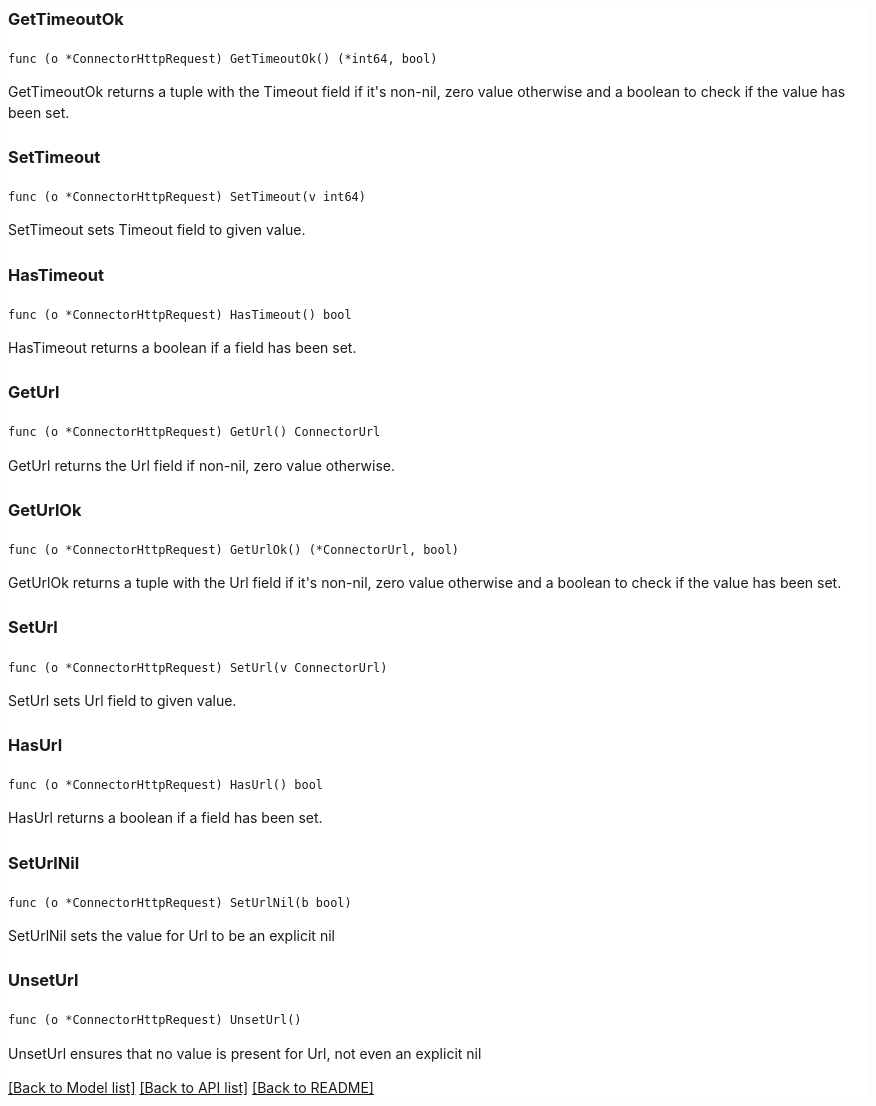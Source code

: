 ### GetTimeoutOk

`func (o *ConnectorHttpRequest) GetTimeoutOk() (*int64, bool)`

GetTimeoutOk returns a tuple with the Timeout field if it's non-nil, zero value otherwise
and a boolean to check if the value has been set.

### SetTimeout

`func (o *ConnectorHttpRequest) SetTimeout(v int64)`

SetTimeout sets Timeout field to given value.

### HasTimeout

`func (o *ConnectorHttpRequest) HasTimeout() bool`

HasTimeout returns a boolean if a field has been set.

### GetUrl

`func (o *ConnectorHttpRequest) GetUrl() ConnectorUrl`

GetUrl returns the Url field if non-nil, zero value otherwise.

### GetUrlOk

`func (o *ConnectorHttpRequest) GetUrlOk() (*ConnectorUrl, bool)`

GetUrlOk returns a tuple with the Url field if it's non-nil, zero value otherwise
and a boolean to check if the value has been set.

### SetUrl

`func (o *ConnectorHttpRequest) SetUrl(v ConnectorUrl)`

SetUrl sets Url field to given value.

### HasUrl

`func (o *ConnectorHttpRequest) HasUrl() bool`

HasUrl returns a boolean if a field has been set.

### SetUrlNil

`func (o *ConnectorHttpRequest) SetUrlNil(b bool)`

 SetUrlNil sets the value for Url to be an explicit nil

### UnsetUrl
`func (o *ConnectorHttpRequest) UnsetUrl()`

UnsetUrl ensures that no value is present for Url, not even an explicit nil

[[Back to Model list]](../README.md#documentation-for-models) [[Back to API list]](../README.md#documentation-for-api-endpoints) [[Back to README]](../README.md)


